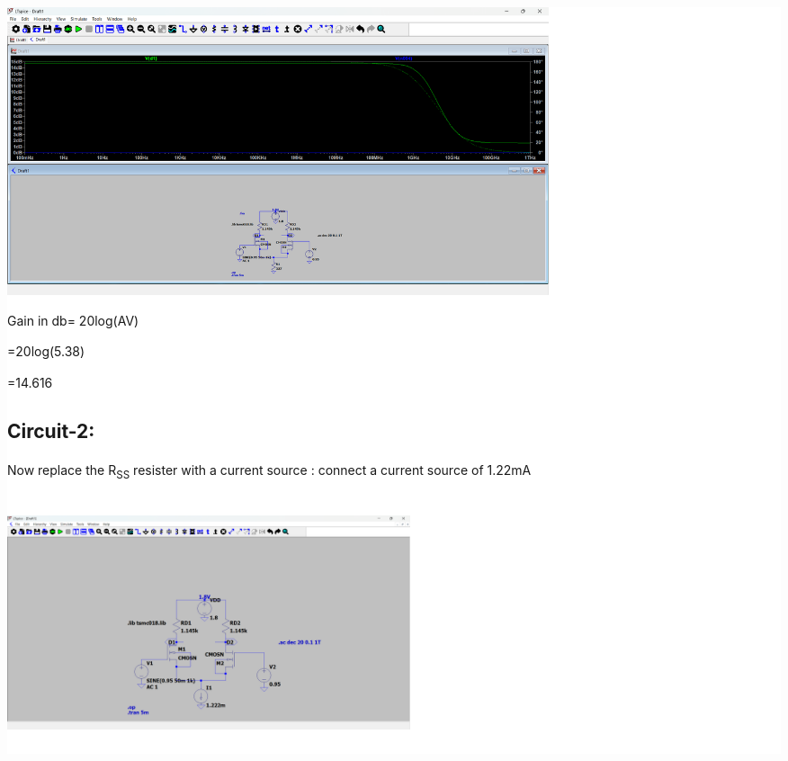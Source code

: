 <img src="./media/image6.png"
style="width:6.26806in;height:3.32986in" />

Gain in db= 20log(AV)

=20log(5.38)

=14.616

## **Circuit-2:**

Now replace the R<sub>SS</sub> resister with a current source : connect
a current source of 1.22mA

<img src="./media/image7.png"
style="width:4.66853in;height:2.93418in" />
